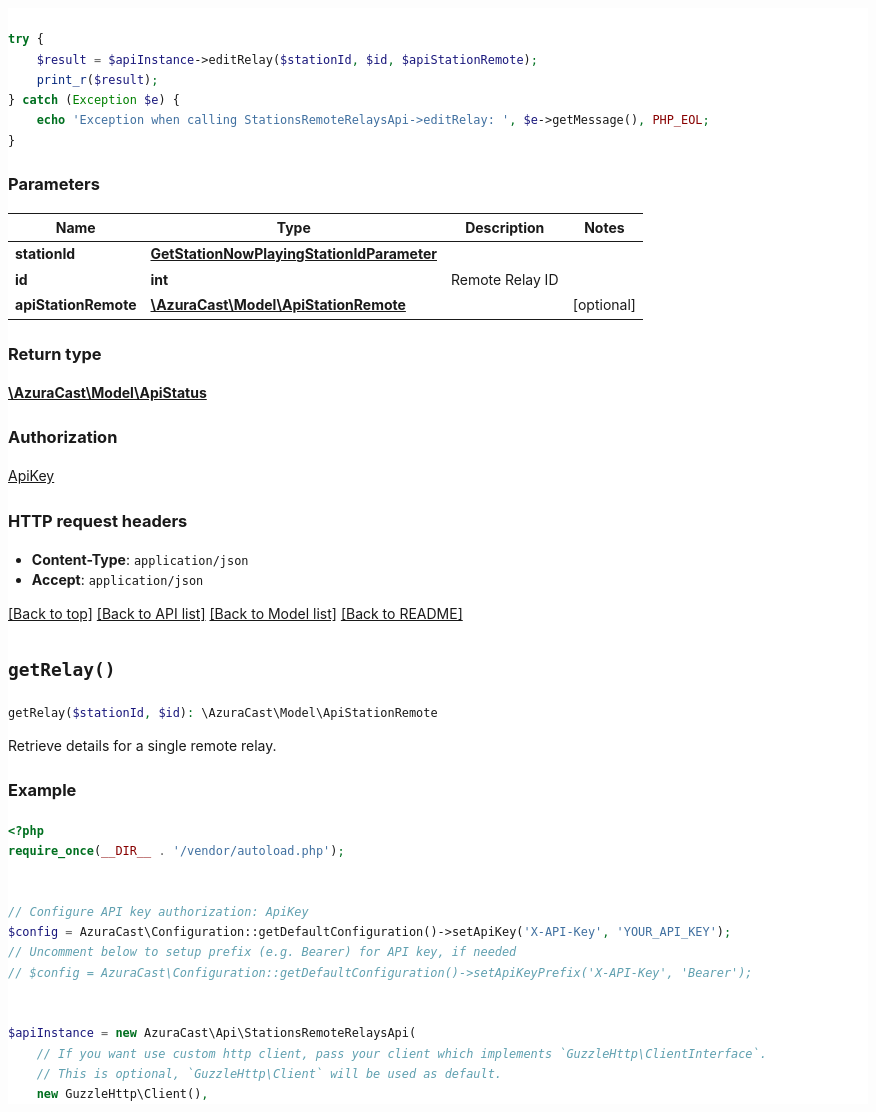 ```php

try {
    $result = $apiInstance->editRelay($stationId, $id, $apiStationRemote);
    print_r($result);
} catch (Exception $e) {
    echo 'Exception when calling StationsRemoteRelaysApi->editRelay: ', $e->getMessage(), PHP_EOL;
}
```

### Parameters

| Name | Type | Description  | Notes |
| ------------- | ------------- | ------------- | ------------- |
| **stationId** | [**GetStationNowPlayingStationIdParameter**](../Model/.md)|  | |
| **id** | **int**| Remote Relay ID | |
| **apiStationRemote** | [**\AzuraCast\Model\ApiStationRemote**](../Model/ApiStationRemote.md)|  | [optional] |

### Return type

[**\AzuraCast\Model\ApiStatus**](../Model/ApiStatus.md)

### Authorization

[ApiKey](../../README.md#ApiKey)

### HTTP request headers

- **Content-Type**: `application/json`
- **Accept**: `application/json`

[[Back to top]](#) [[Back to API list]](../../README.md#endpoints)
[[Back to Model list]](../../README.md#models)
[[Back to README]](../../README.md)

## `getRelay()`

```php
getRelay($stationId, $id): \AzuraCast\Model\ApiStationRemote
```



Retrieve details for a single remote relay.

### Example

```php
<?php
require_once(__DIR__ . '/vendor/autoload.php');


// Configure API key authorization: ApiKey
$config = AzuraCast\Configuration::getDefaultConfiguration()->setApiKey('X-API-Key', 'YOUR_API_KEY');
// Uncomment below to setup prefix (e.g. Bearer) for API key, if needed
// $config = AzuraCast\Configuration::getDefaultConfiguration()->setApiKeyPrefix('X-API-Key', 'Bearer');


$apiInstance = new AzuraCast\Api\StationsRemoteRelaysApi(
    // If you want use custom http client, pass your client which implements `GuzzleHttp\ClientInterface`.
    // This is optional, `GuzzleHttp\Client` will be used as default.
    new GuzzleHttp\Client(),
```